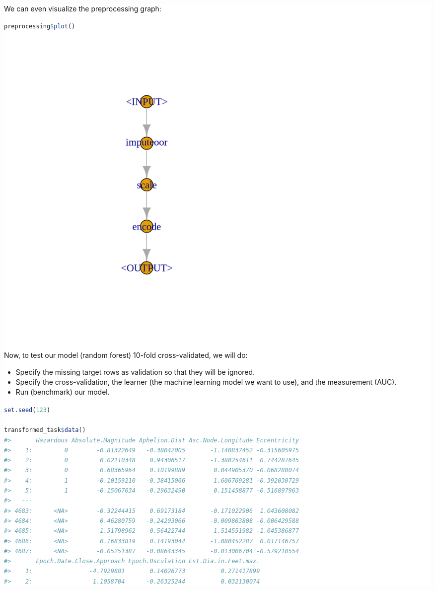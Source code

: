We can even visualize the preprocessing graph:


```r
preprocessing$plot()
```

<img src="06-ML_workflow_files/figure-html/chunk_chapter4_68-1.png" width="100%" style="display: block; margin: auto;" />

Now, to test our model (random forest) 10-fold cross-validated, we will do:

* Specify the missing target rows as validation so that they will be ignored.
* Specify the cross-validation, the learner (the machine learning model we want to use), and the measurement (AUC).
* Run (benchmark) our model.


```r
set.seed(123)

transformed_task$data()
#>       Hazardous Absolute.Magnitude Aphelion.Dist Asc.Node.Longitude Eccentricity
#>    1:         0        -0.81322649   -0.38042005       -1.140837452 -0.315605975
#>    2:         0         0.02110348    0.94306517       -1.380254611  0.744287645
#>    3:         0         0.68365964    0.10199889        0.044905370 -0.068280074
#>    4:         1        -0.10159210   -0.38415066        1.606769281 -0.392030729
#>    5:         1        -0.15067034   -0.29632490        0.151458877 -0.516897963
#>   ---                                                                           
#> 4683:      <NA>        -0.32244415    0.69173184       -0.171022906  1.043608082
#> 4684:      <NA>         0.46280759   -0.24203066       -0.009803808 -0.006429588
#> 4685:      <NA>         1.51798962   -0.56422744        1.514551982 -1.045386877
#> 4686:      <NA>         0.16833819    0.14193044       -1.080452287  0.017146757
#> 4687:      <NA>        -0.05251387   -0.08643345       -0.013006704 -0.579210554
#>       Epoch.Date.Close.Approach Epoch.Osculation Est.Dia.in.Feet.max.
#>    1:                -4.7929881       0.14026773          0.271417899
#>    2:                 1.1058704      -0.26325244          0.032130074
```